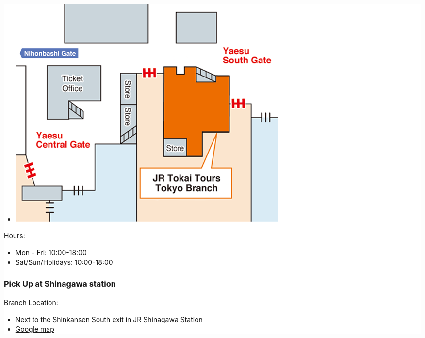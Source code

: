 * ![Map: Tokyo station branch](./shinkansen-discount-tokyo-osaka/tokyo.png)

Hours:
* Mon - Fri: 10:00-18:00
* Sat/Sun/Holidays: 10:00-18:00


### Pick Up at Shinagawa station

Branch Location:
* Next to the Shinkansen South exit in JR Shinagawa Station
* [Google map](https://goo.gl/maps/Xa9w8Q9tdGv)